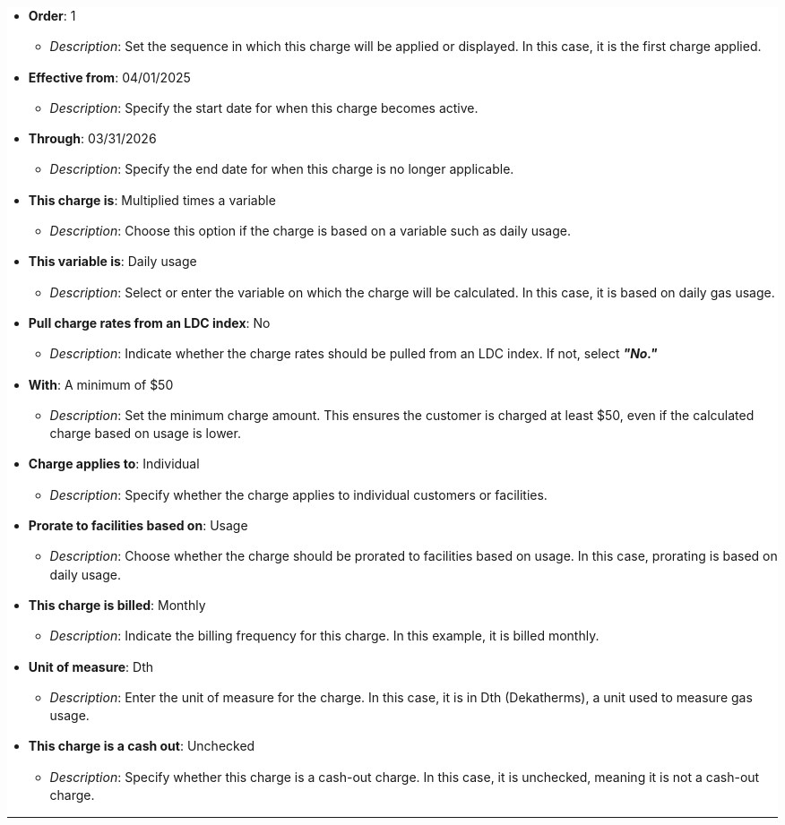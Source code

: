 * **Order**: 1  
    * *Description*: Set the sequence in which this charge will be applied or displayed. In this case, it is the first charge applied.

* **Effective from**: 04/01/2025  
    * *Description*: Specify the start date for when this charge becomes active.

* **Through**: 03/31/2026  
    * *Description*: Specify the end date for when this charge is no longer applicable.

* **This charge is**: Multiplied times a variable  
    * *Description*: Choose this option if the charge is based on a variable such as daily usage.

* **This variable is**: Daily usage  
    * *Description*: Select or enter the variable on which the charge will be calculated. In this case, it is based on daily gas usage.

* **Pull charge rates from an LDC index**: No  
    * *Description*: Indicate whether the charge rates should be pulled from an LDC index. If not, select ***"No."***

* **With**: A minimum of $50  
    * *Description*: Set the minimum charge amount. This ensures the customer is charged at least $50, even if the calculated charge based on usage is lower.

* **Charge applies to**: Individual  
    * *Description*: Specify whether the charge applies to individual customers or facilities.

* **Prorate to facilities based on**: Usage  
    * *Description*: Choose whether the charge should be prorated to facilities based on usage. In this case, prorating is based on daily usage.

* **This charge is billed**: Monthly  
    * *Description*: Indicate the billing frequency for this charge. In this example, it is billed monthly.

* **Unit of measure**: Dth  
    * *Description*: Enter the unit of measure for the charge. In this case, it is in Dth (Dekatherms), a unit used to measure gas usage.

* **This charge is a cash out**: Unchecked  
    * *Description*: Specify whether this charge is a cash-out charge. In this case, it is unchecked, meaning it is not a cash-out charge.

---

